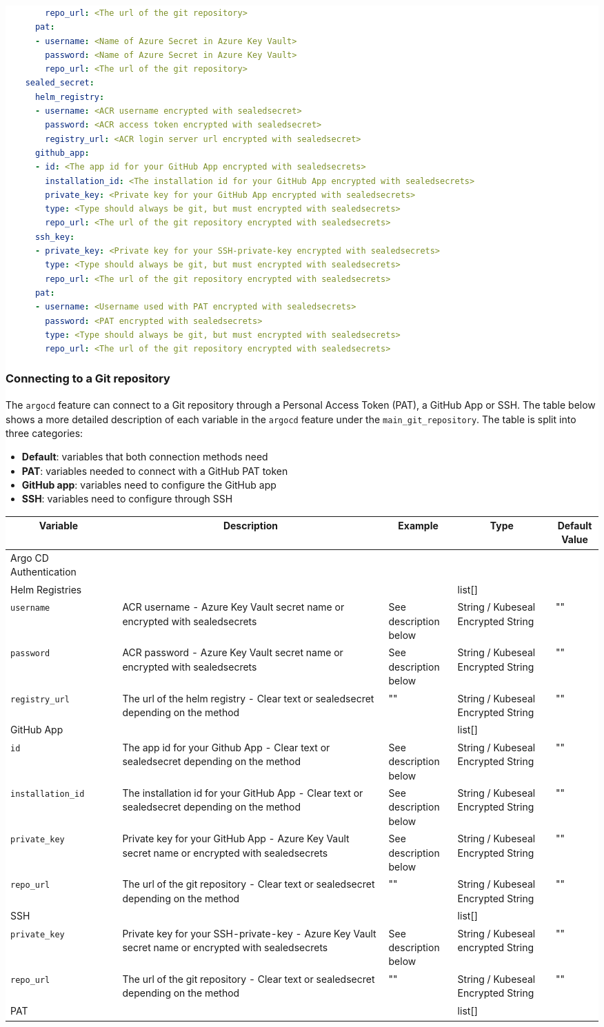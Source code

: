 ```yaml
        repo_url: <The url of the git repository>
      pat:
      - username: <Name of Azure Secret in Azure Key Vault>
        password: <Name of Azure Secret in Azure Key Vault>
        repo_url: <The url of the git repository>
    sealed_secret:
      helm_registry:
      - username: <ACR username encrypted with sealedsecret>
        password: <ACR access token encrypted with sealedsecret>
        registry_url: <ACR login server url encrypted with sealedsecret>
      github_app: 
      - id: <The app id for your GitHub App encrypted with sealedsecrets>
        installation_id: <The installation id for your GitHub App encrypted with sealedsecrets>
        private_key: <Private key for your GitHub App encrypted with sealedsecrets>
        type: <Type should always be git, but must encrypted with sealedsecrets>
        repo_url: <The url of the git repository encrypted with sealedsecrets>
      ssh_key:
      - private_key: <Private key for your SSH-private-key encrypted with sealedsecrets>
        type: <Type should always be git, but must encrypted with sealedsecrets>
        repo_url: <The url of the git repository encrypted with sealedsecrets>
      pat:
      - username: <Username used with PAT encrypted with sealedsecrets>
        password: <PAT encrypted with sealedsecrets>
        type: <Type should always be git, but must encrypted with sealedsecrets>
        repo_url: <The url of the git repository encrypted with sealedsecrets>
```

### Connecting to a Git repository
The `argocd` feature can connect to a Git repository through a Personal Access Token (PAT), a GitHub App or SSH. The table below shows a more detailed description of each variable in the `argocd` feature under the `main_git_repository`. The table is split into three categories: 

- **Default**: variables that both connection methods need
- **PAT**: variables needed to connect with a GitHub PAT token
- **GitHub app**: variables need to configure the GitHub app
- **SSH**: variables need to configure through SSH

| <div style="width:140px">**Variable**</div>            | **Description**                                                                                                     | **Example**                                | **Type**                  | **Default Value**  |
|----------------------|---------------------------------------------------------------------------------------------------------------------|--------------------------------------------|---------------------------|------------|
|  Argo CD Authentication             |                                                                                                                            |                                            |                           |
| Helm Registries           |                                                                                                                     |                                            |        list[]
| `username`                 | ACR username - Azure Key Vault secret name or encrypted with sealedsecrets                                                      | See description below                      | String / Kubeseal Encrypted String | "" |
| `password`                 | ACR password - Azure Key Vault secret name or encrypted with sealedsecrets                                              | See description below                      | String / Kubeseal Encrypted String | "" |
| `registry_url`             | The url of the helm registry - Clear text or sealedsecret depending on the method                  |               ""                 | String / Kubeseal Encrypted String                  | "" |
| GitHub App           |                                                                                                                     |                                            |       list[] 
| `id`                 | The app id for your Github App - Clear text or sealedsecret depending on the method                                                      | See description below                      | String / Kubeseal Encrypted String | "" |
| `installation_id`    | The installation id for your GitHub App - Clear text or sealedsecret depending on the method                                              | See description below                      | String / Kubeseal Encrypted String | "" |
| `private_key`        | Private key for your GitHub App - Azure Key Vault secret name or encrypted with sealedsecrets                                                        | See description below                      | String / Kubeseal Encrypted String | "" |
| `repo_url`         | The url of the git repository - Clear text or sealedsecret depending on the method                  |               ""                 | String / Kubeseal Encrypted String                  | "" |
| SSH           |                                                                                                                     |                                            |           list[]                |
| `private_key`        | Private key for your SSH-private-key - Azure Key Vault secret name or encrypted with sealedsecrets                                                        | See description below                      | String / Kubeseal encrypted String | "" |
| `repo_url`         | The url of the git repository - Clear text or sealedsecret depending on the method                  |               ""                 | String / Kubeseal Encrypted String                  | "" |
PAT                  |                                                                                                                     |                                            |        list[]                   |